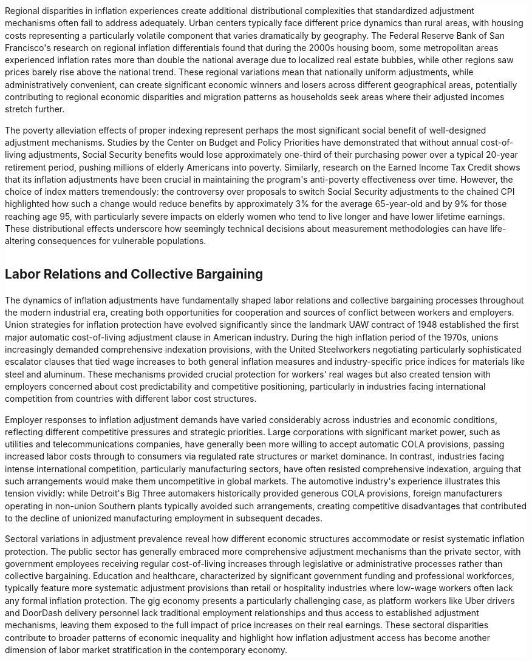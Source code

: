 Regional disparities in inflation experiences create additional distributional complexities that standardized adjustment mechanisms often fail to address adequately. Urban centers typically face different price dynamics than rural areas, with housing costs representing a particularly volatile component that varies dramatically by geography. The Federal Reserve Bank of San Francisco's research on regional inflation differentials found that during the 2000s housing boom, some metropolitan areas experienced inflation rates more than double the national average due to localized real estate bubbles, while other regions saw prices barely rise above the national trend. These regional variations mean that nationally uniform adjustments, while administratively convenient, can create significant economic winners and losers across different geographical areas, potentially contributing to regional economic disparities and migration patterns as households seek areas where their adjusted incomes stretch further.

The poverty alleviation effects of proper indexing represent perhaps the most significant social benefit of well-designed adjustment mechanisms. Studies by the Center on Budget and Policy Priorities have demonstrated that without annual cost-of-living adjustments, Social Security benefits would lose approximately one-third of their purchasing power over a typical 20-year retirement period, pushing millions of elderly Americans into poverty. Similarly, research on the Earned Income Tax Credit shows that its inflation adjustments have been crucial in maintaining the program's anti-poverty effectiveness over time. However, the choice of index matters tremendously: the controversy over proposals to switch Social Security adjustments to the chained CPI highlighted how such a change would reduce benefits by approximately 3% for the average 65-year-old and by 9% for those reaching age 95, with particularly severe impacts on elderly women who tend to live longer and have lower lifetime earnings. These distributional effects underscore how seemingly technical decisions about measurement methodologies can have life-altering consequences for vulnerable populations.

## Labor Relations and Collective Bargaining

The dynamics of inflation adjustments have fundamentally shaped labor relations and collective bargaining processes throughout the modern industrial era, creating both opportunities for cooperation and sources of conflict between workers and employers. Union strategies for inflation protection have evolved significantly since the landmark UAW contract of 1948 established the first major automatic cost-of-living adjustment clause in American industry. During the high inflation period of the 1970s, unions increasingly demanded comprehensive indexation provisions, with the United Steelworkers negotiating particularly sophisticated escalator clauses that tied wage increases to both general inflation measures and industry-specific price indices for materials like steel and aluminum. These mechanisms provided crucial protection for workers' real wages but also created tension with employers concerned about cost predictability and competitive positioning, particularly in industries facing international competition from countries with different labor cost structures.

Employer responses to inflation adjustment demands have varied considerably across industries and economic conditions, reflecting different competitive pressures and strategic priorities. Large corporations with significant market power, such as utilities and telecommunications companies, have generally been more willing to accept automatic COLA provisions, passing increased labor costs through to consumers via regulated rate structures or market dominance. In contrast, industries facing intense international competition, particularly manufacturing sectors, have often resisted comprehensive indexation, arguing that such arrangements would make them uncompetitive in global markets. The automotive industry's experience illustrates this tension vividly: while Detroit's Big Three automakers historically provided generous COLA provisions, foreign manufacturers operating in non-union Southern plants typically avoided such arrangements, creating competitive disadvantages that contributed to the decline of unionized manufacturing employment in subsequent decades.

Sectoral variations in adjustment prevalence reveal how different economic structures accommodate or resist systematic inflation protection. The public sector has generally embraced more comprehensive adjustment mechanisms than the private sector, with government employees receiving regular cost-of-living increases through legislative or administrative processes rather than collective bargaining. Education and healthcare, characterized by significant government funding and professional workforces, typically feature more systematic adjustment provisions than retail or hospitality industries where low-wage workers often lack any formal inflation protection. The gig economy presents a particularly challenging case, as platform workers like Uber drivers and DoorDash delivery personnel lack traditional employment relationships and thus access to established adjustment mechanisms, leaving them exposed to the full impact of price increases on their real earnings. These sectoral disparities contribute to broader patterns of economic inequality and highlight how inflation adjustment access has become another dimension of labor market stratification in the contemporary economy.
